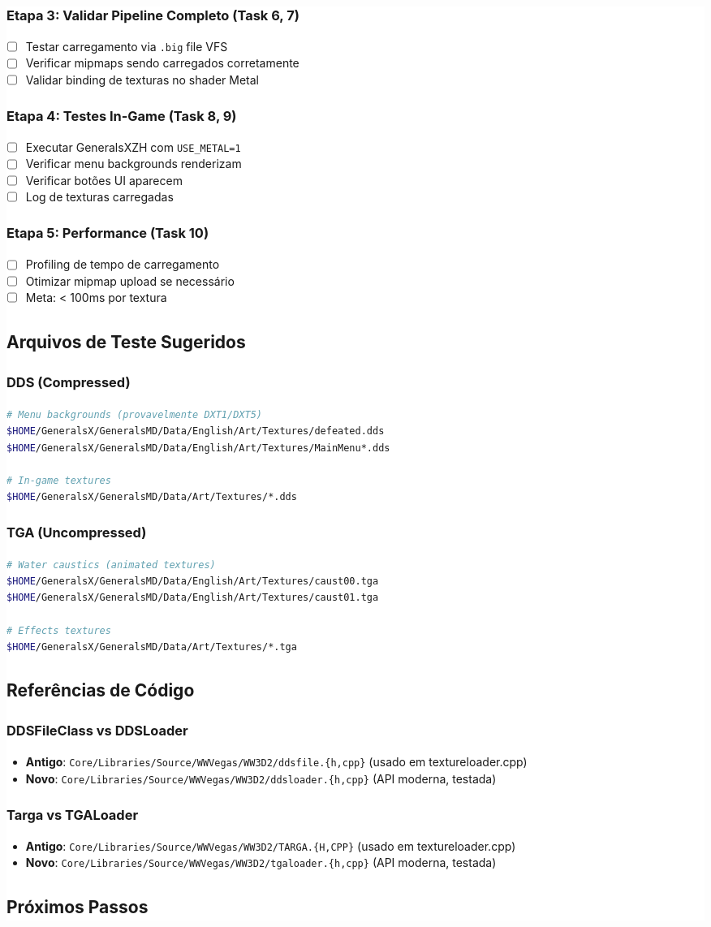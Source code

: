 ### Etapa 3: Validar Pipeline Completo (Task 6, 7)
- [ ] Testar carregamento via `.big` file VFS
- [ ] Verificar mipmaps sendo carregados corretamente
- [ ] Validar binding de texturas no shader Metal

### Etapa 4: Testes In-Game (Task 8, 9)
- [ ] Executar GeneralsXZH com `USE_METAL=1`
- [ ] Verificar menu backgrounds renderizam
- [ ] Verificar botões UI aparecem
- [ ] Log de texturas carregadas

### Etapa 5: Performance (Task 10)
- [ ] Profiling de tempo de carregamento
- [ ] Otimizar mipmap upload se necessário
- [ ] Meta: < 100ms por textura

## Arquivos de Teste Sugeridos

### DDS (Compressed)
```bash
# Menu backgrounds (provavelmente DXT1/DXT5)
$HOME/GeneralsX/GeneralsMD/Data/English/Art/Textures/defeated.dds
$HOME/GeneralsX/GeneralsMD/Data/English/Art/Textures/MainMenu*.dds

# In-game textures
$HOME/GeneralsX/GeneralsMD/Data/Art/Textures/*.dds
```

### TGA (Uncompressed)
```bash
# Water caustics (animated textures)
$HOME/GeneralsX/GeneralsMD/Data/English/Art/Textures/caust00.tga
$HOME/GeneralsX/GeneralsMD/Data/English/Art/Textures/caust01.tga

# Effects textures
$HOME/GeneralsX/GeneralsMD/Data/Art/Textures/*.tga
```

## Referências de Código

### DDSFileClass vs DDSLoader
- **Antigo**: `Core/Libraries/Source/WWVegas/WW3D2/ddsfile.{h,cpp}` (usado em textureloader.cpp)
- **Novo**: `Core/Libraries/Source/WWVegas/WW3D2/ddsloader.{h,cpp}` (API moderna, testada)

### Targa vs TGALoader
- **Antigo**: `Core/Libraries/Source/WWVegas/WW3D2/TARGA.{H,CPP}` (usado em textureloader.cpp)
- **Novo**: `Core/Libraries/Source/WWVegas/WW3D2/tgaloader.{h,cpp}` (API moderna, testada)

## Próximos Passos
